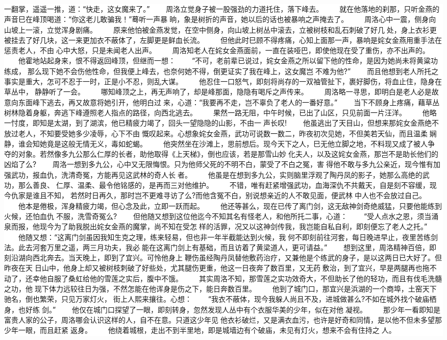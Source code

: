一翻掌，遥遥一推，道：“快走，这女魔来了。”
　　周洛立觉身子被一股强劲的力道托住，落下峰去。
　　就在他落地的刹那，只听金燕的声音巳在峰顶喝道：“你这老儿敢骗我！”蓦听一声暴
晌，象是树折的声音，她以后的话也被暴响之声掩去了。
　　周洛心中一震，侧身向山坡上一滚，立觉浑身剧痛。
　　原来他怕被金燕发觉，在空中侧身，向山坡上树丛中滚去，立被树枝和乱石刺破了好几
处，身上衣衫更被挂去了好几块，这一来更加衣不蔽体了，左脚更是鲜血长流。
　　但他此时巳顾不得疼痛，心知上面那一声，暴响是姹女金燕用重手法在惩责老人，不由
心中大怒，只是未闻老人出声。
　　周洛知老人在姹女金燕面前，一直在装哑巴，即使他现在受了重伤，亦不出声的。
　　他霍地站起身来，恨不得返回峰顶，但继而一想：
　　“不可，老前辈已说过，姹女金燕之所以留下他的性命，是因为她尚未将黄粱功练成，
那么现下她不会伤他性命，但我便上峰去，也奈何她不得，倒更证实了我在峰上，这女魔岂
不难为他?”
　　而且他想到老人所托之事实是重大，怎可不忍于一时，正是小不忍，则乱大谋。
　　他忍住一口怒气，即刻将尚存的一双袖管扯下，裹好脚伤，将血止住，隐身在草丛中，
静静听了一会。
　　哪知峰顶之上，再无声响了，却是峰那面，隐隐有喝斥之声传来。
　　周洛略一寻思，即明白是老人必是故意向东面峰下逃去，再又故意将她引开，他明白过
来，心道：“我要再不走，岂不辜负了老人的一番好意。”
　　当下不顾身上疼痛，藉草丛树林隐着身躯，奔逃下峰遵照老人指点的路径，向西北逃去。
　　果然一路无阻，中午时候，已出了山区，只见前面一片汪洋。
　　他略一忖度，即知是太湖，到了湖滨，他已精疲力竭了，回头一望隐隐的山影，不由一
声长叹!
　　他虽逃出了天目山，但想来那姹女金燕绝不放过老人，不知要受她多少凌辱，心下不由
慨叹起来。心想象姹女金燕，武功可说数一数二，昨夜初次见她，不但美若天仙，而且温柔
娴静，谁会知她竟是这般无情无义，毒如蛇蝎。
　　他突然坐在沙滩上，思前想后。现今天下之人，巳无他立脚之地，不料现又成了被人争
夺的对象。若然像多九公那么仁厚的长者，助他取得《上天梯》，倒也应该，若是那雪山妙
化夫人，以及这姹女金燕，那岂不是助长他们的凶焰了么?
　　周洛一想到多九公，心中又无限悔恨。只为他师父死的不明不白，蒙受了不白之冤，害
得他不敢与多九公亲近，现今惟有加强武功，报血仇，洗清奇冤，方能再见这武林的奇人长
者。
　　他虽是在想到多九公，实则脑里浮观了陶丹凤的影子，她那么高绝的武功，那么善良、
仁厚、温柔、最令他铭感的，是再而三对他维护。
　　不错，唯有赶紧增强武功，血海深仇不共戴天，自是刻不容缓，现今仇家是谁且不知，
若然时日再久，那时岂不更难寻访了么?而他含冤不白，别说想亲近的人不敢见面，便武林
中人也不会放过自己。
　　他本是倦极，浑身精疲力竭，但心念及此，立即一跃而起。
　　他还等甚么，现在已传了离门剑，这无敌神剑奇绝威猛，只要他能练到火候，还怕血仇
不服，洗雪奇冤么?
　　但他随又想到这位他迄今不知其名有怪老人，和他所托二事，心道：
　　“受人点水之恩，须当涌泉而报，他现今为了助我脱出姹女金燕的魔掌，尚不知在受怎
样的活罪，况又以这神剑传我，我岂能自私自利，即刻便忘了老人之托。”
　　他随又想：“这离门剑虽因我知生克之理，练来轻易，但也非一年半截能达到火候，我
何不即刻前往河套，每日晚进早止，夜里苦练剑法。此去河套万里之遥，两三月功夫，我必
能在这离门剑上有基础，而且访着了黄梁道人，更可请益。”
　　想到这里，周洛精神百倍，即刻沿湖向西北奔去。当天晚上，即到了宜兴。可怜他身上
鞭伤虽经陶丹凤替他敷药治疗，又兼他是个练武的身子，是以这两日已大好了。但昨夜在天
日山中，他身上却又被树枝刺破了好些处，尤其腿伤更重，他这一日夜奔了数百里，又无药
敷治，到了宜兴，早是两腿再也拖不动了，还幸他自服了桑虹给他的雪莲之实后，腹中不饿。
　　其实周洛不知，那雪莲之实功效奇大，不但助长了他的轻功，而且有伐毛洗髓之功，他
现下体力远较往日为强，不然怎能在他诨身是伤之下，能日奔数百里。
　　他到了城门口，那宜兴是浜湖的一个商埠，土窑天下驰名，倒也繁荣，只见万家灯火，
街上人熙来攘往。心想：
　　“我衣不蔽体，现今我躲人尚且不及，进城做甚么?不如在城外找个破庙栖身，也好练
剑。”
　　他仅在城门口探望了一眼，即刻转身，忽然发现人丛中有个衣服华美的少年，似在对他
凝视。
　　那少年一看即知是富贵人家的公子，周洛哪会认识这样的人，自不在意。只道这少年见
他衣衫破烂，又是满衣血污，也许是好奇和同情，是以他不但未多望那少年一眼，而且赶紧
返身。
　　他绕着城根，走出不到半里地，即是城墙边有个破庙，未见有灯火，想来不会有住持之
人。